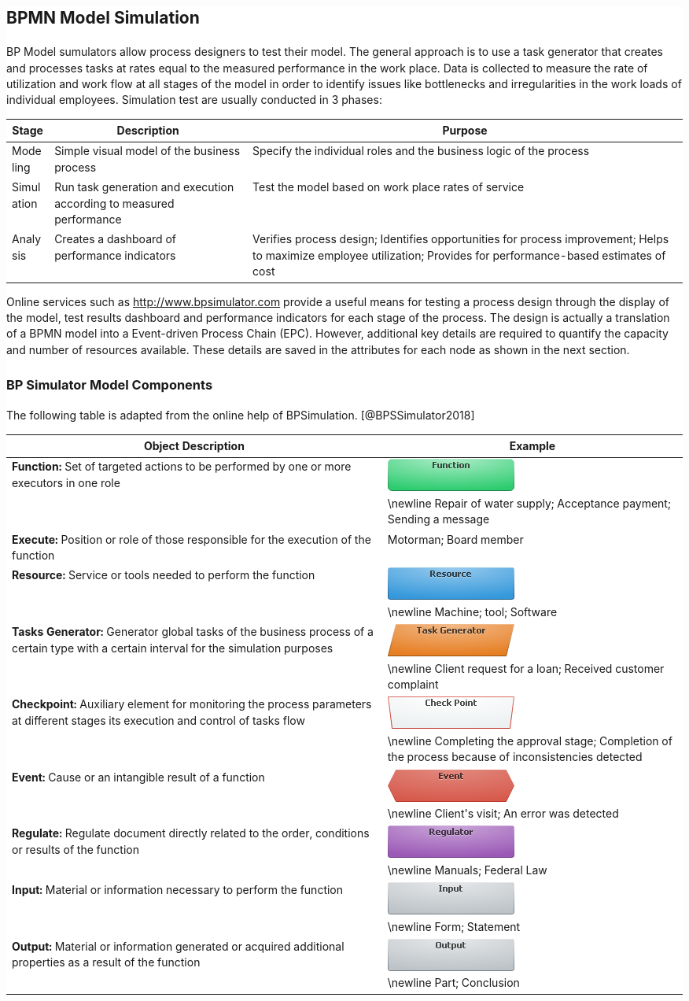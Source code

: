 
## BPMN Model Simulation

BP Model sumulators allow process designers to test their model. The general approach is to use a task generator that creates and processes tasks at rates equal to the measured performance in the work place. Data is collected to measure the rate of utilization and work flow at all stages of the model in order to identify issues like bottlenecks and irregularities in the work loads of individual employees. Simulation test are usually conducted in 3 phases: 

| Stage | Description | Purpose |
|-------|-------------|---------|
| Modeling | Simple visual model of the business process | Specify the individual roles and the business logic of the process |
| Simulation | Run task generation and execution according to measured performance | Test the model based on work place rates of service |
| Analysis | Creates a dashboard of performance indicators | Verifies process design; Identifies opportunities for process improvement; Helps to maximize employee utilization; Provides for performance-based estimates of cost |

Online services such as http://www.bpsimulator.com provide a useful means for testing a process design through the display of the model, test results dashboard and performance indicators for each stage of the process. The design is actually a translation of a BPMN model into a Event-driven Process Chain (EPC). However, additional key details are required to quantify the capacity and number of resources available. These details are saved in the attributes for each node as shown in the next section. 


### BP Simulator Model Components

The following table is adapted from the online help of BPSimulation. [@BPSSimulator2018]
 

| Object Description	|Example	|
|---------------------|----------------------|
| **Function:** Set of targeted actions to be performed by one or more executors in one role| ![](images/function.png) <br>\newline 	 Repair of water supply; Acceptance payment; Sending a message |
| **Execute:**	Position or role of those responsible for the execution of the function	| Motorman; Board member |  ![](images/execute.png) <br>\newline Name; Number of employees; Cost of using of the resource; Operating periods |
| **Resource:** Service or tools needed to perform the function	| ![](images/resource.png) <br>\newline Machine; tool; Software | Name; Cost of using of the resource |
| **Tasks Generator:** Generator global tasks of the business process of a certain type with a certain interval for the simulation purposes | ![](images/generator.png) <br>\newline Client request for a loan; Received customer complaint | Name; Operating periods; Tasks count |
| **Checkpoint:** Auxiliary element for monitoring the process parameters at different stages its execution and control of tasks flow | ![](images/checkpoint.png) <br>\newline Completing the approval stage; Completion of the process because of inconsistencies detected | Name; Filter tasks; EPC Elements |
| **Event:** Cause or an intangible result of a function |  ![](images/event.png)  <br>\newline  Client's visit; An error was detected |
| **Regulate:** Regulate document directly related to the order, conditions or results of the function |  ![](images/regulate.png) <br>\newline  Manuals; Federal Law |
|	**Input:** Material or information necessary to perform the function |  ![](images/input.png)  <br>\newline Form; Statement |
| **Output:** Material or information generated or acquired additional properties as a result of the function | ![](images/output.png)  <br>\newline  Part; Conclusion |

[^Fedena]: The Fedena source code can be found online at  https://github.com/projectfedena/fedena